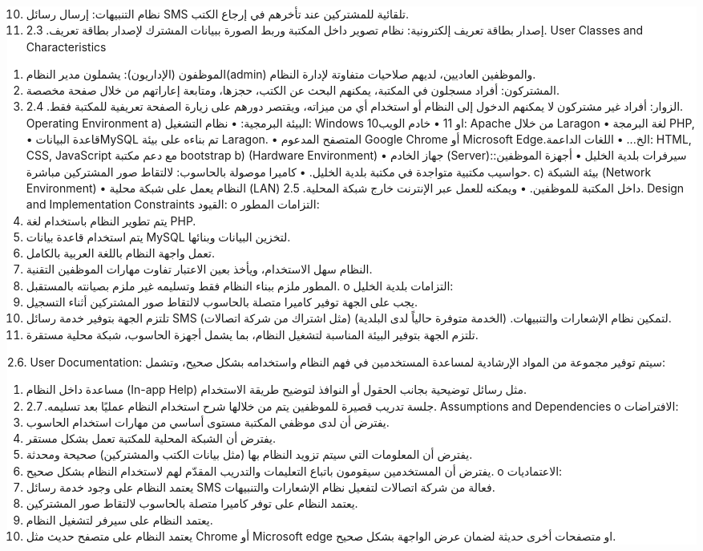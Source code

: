 10)	نظام التنبيهات: إرسال رسائل SMS تلقائية للمشتركين عند تأخرهم في إرجاع الكتب.
11)	إصدار بطاقة تعريف إلكترونية: نظام تصوير داخل المكتبة وربط الصورة ببيانات المشترك لإصدار بطاقة تعريف.
2.3.	  User Classes and Characteristics
1.	الموظفون (الإداريون): يشملون مدير النظام(admin) والموظفين العاديين، لديهم صلاحيات متفاوتة لإدارة النظام.
2.	المشتركون: أفراد مسجلون في المكتبة، يمكنهم البحث عن الكتب، حجزها، ومتابعة إعاراتهم من خلال صفحة مخصصة.
3.	الزوار: أفراد غير مشتركون لا يمكنهم الدخول إلى النظام أو استخدام أي من ميزاته، ويقتصر دورهم على زيارة الصفحة تعريفية للمكتبة فقط.
2.4.	Operating Environment
a)	البيئة البرمجية:
•	نظام التشغيل: Windows 10او 11 
•	خادم الويب: Apache من خلال Laragon
•	لغة البرمجة      PHP, 
•	قاعدة البياناتMySQL تم بناءه على بيئة Laragon.
•	المتصفح المدعوم Google Chrome أو Microsoft Edge.الخ...
•	اللغات الداعمة: HTML, CSS, JavaScript مع دعم مكتبة bootstrap
b)	(Hardware Environment)
•	جهاز الخادم (Server):سيرفرات بلدية الخليل
•	أجهزة الموظفين: حواسيب مكتبية متواجدة في مكتبة بلدية الخليل.
•	كاميرا موصولة بالحاسوب: لالتقاط صور المشتركين مباشرة.
c)	بيئة الشبكة (Network Environment)
•	النظام يعمل على شبكة محلية (LAN) داخل المكتبة للموظفين.
•	ويمكنه للعمل عبر الإنترنت خارج شبكة المحلية.
2.5.	 Design and Implementation Constraints القيود: 
o	التزامات المطور:
1.	يتم تطوير النظام باستخدام لغة PHP.
2.	يتم استخدام قاعدة بيانات MySQL لتخزين البيانات وبنائها.
3.	تعمل واجهة النظام باللغة العربية بالكامل.
4.	النظام سهل الاستخدام، ويأخذ بعين الاعتبار تفاوت مهارات الموظفين التقنية.
5.	المطور ملزم ببناء النظام فقط وتسليمه غير ملزم بصيانته بالمستقبل.
o	التزامات بلدية الخليل:
1.	يجب على الجهة توفير كاميرا متصلة بالحاسوب لالتقاط صور المشتركين أثناء التسجيل.
2.	تلتزم الجهة بتوفير خدمة رسائل SMS (مثل اشتراك من شركة اتصالات) لتمكين نظام الإشعارات والتنبيهات. (الخدمة متوفرة حالياً لدى البلدية).
3.	تلتزم الجهة بتوفير البيئة المناسبة لتشغيل النظام، بما يشمل أجهزة الحاسوب، شبكة محلية مستقرة.

2.6.	  User Documentation: سيتم توفير مجموعة من المواد الإرشادية لمساعدة المستخدمين في فهم النظام واستخدامه بشكل صحيح، وتشمل:
1.	مساعدة داخل النظام (In-app Help) مثل رسائل توضيحية بجانب الحقول أو النوافذ لتوضيح طريقة الاستخدام.
2.	جلسة تدريب قصيرة للموظفين يتم من خلالها شرح استخدام النظام عمليًا بعد تسليمه.
2.7.	Assumptions and Dependencies 
o	الافتراضات:
1.	يفترض أن لدى موظفي المكتبة مستوى أساسي من مهارات استخدام الحاسوب.
2.	يفترض أن الشبكة المحلية للمكتبة تعمل بشكل مستقر.
3.	يفترض أن المعلومات التي سيتم تزويد النظام بها (مثل بيانات الكتب والمشتركين) صحيحة ومحدثة.
4.	يفترض أن المستخدمين سيقومون باتباع التعليمات والتدريب المقدّم لهم لاستخدام النظام بشكل صحيح.
o	الاعتماديات:
1.	يعتمد النظام على وجود خدمة رسائل SMS فعالة من شركة اتصالات لتفعيل نظام الإشعارات والتنبيهات.
2.	يعتمد النظام على توفر كاميرا متصلة بالحاسوب لالتقاط صور المشتركين.
3.	يعتمد النظام على سيرفر لتشغيل النظام.
4.	يعتمد النظام على متصفح حديث مثل Chrome أو Microsoft edge او متصفحات أخرى حديثة لضمان عرض الواجهة بشكل صحيح.
